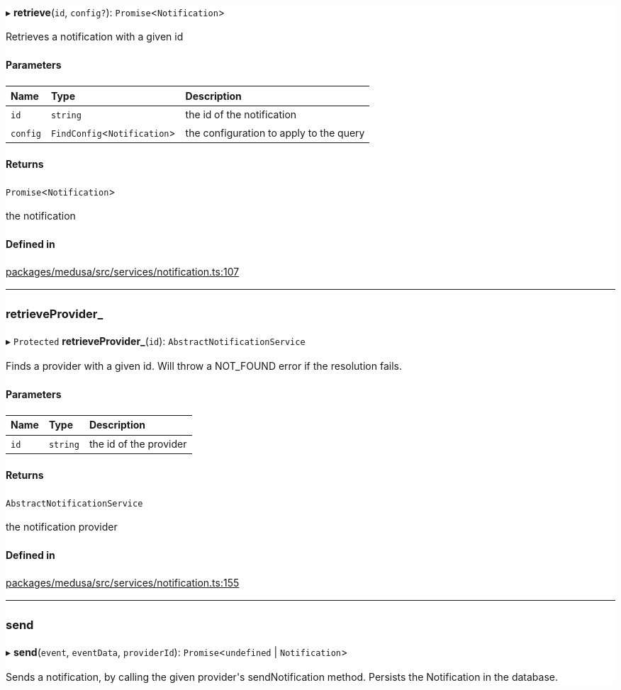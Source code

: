 ▸ **retrieve**(`id`, `config?`): `Promise`<`Notification`\>

Retrieves a notification with a given id

#### Parameters

| Name | Type | Description |
| :------ | :------ | :------ |
| `id` | `string` | the id of the notification |
| `config` | `FindConfig`<`Notification`\> | the configuration to apply to the query |

#### Returns

`Promise`<`Notification`\>

the notification

#### Defined in

[packages/medusa/src/services/notification.ts:107](https://github.com/medusajs/medusa/blob/0b0d50b47/packages/medusa/src/services/notification.ts#L107)

___

### retrieveProvider\_

▸ `Protected` **retrieveProvider_**(`id`): `AbstractNotificationService`

Finds a provider with a given id. Will throw a NOT_FOUND error if the
resolution fails.

#### Parameters

| Name | Type | Description |
| :------ | :------ | :------ |
| `id` | `string` | the id of the provider |

#### Returns

`AbstractNotificationService`

the notification provider

#### Defined in

[packages/medusa/src/services/notification.ts:155](https://github.com/medusajs/medusa/blob/0b0d50b47/packages/medusa/src/services/notification.ts#L155)

___

### send

▸ **send**(`event`, `eventData`, `providerId`): `Promise`<`undefined` \| `Notification`\>

Sends a notification, by calling the given provider's sendNotification
method. Persists the Notification in the database.

